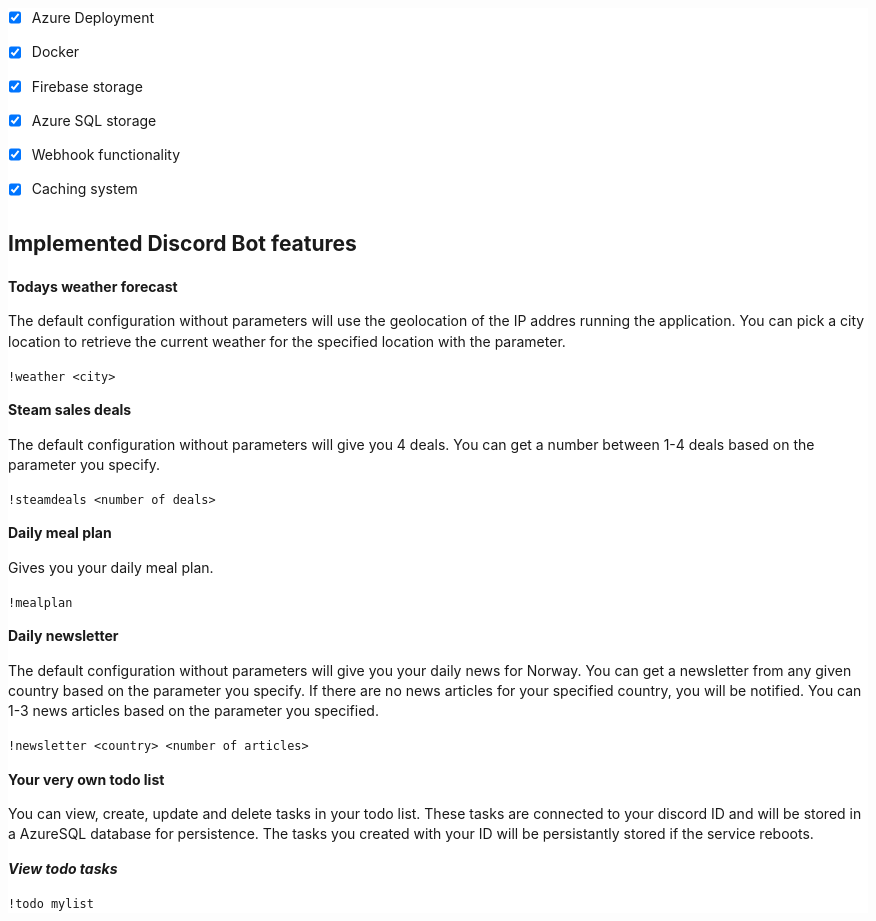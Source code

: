 - [x] Azure Deployment

- [x] Docker

- [x] Firebase storage

- [x] Azure SQL storage

- [x] Webhook functionality

- [x] Caching system

## Implemented Discord Bot features

**Todays weather forecast**

The default configuration without parameters will use the geolocation of the IP addres running the application. You can pick a city location to retrieve the current weather for the specified location with the parameter.

```
!weather <city>
``` 

**Steam sales deals**

The default configuration without parameters will give you 4 deals. You can get a number between 1-4 deals based on the parameter you specify.

```
!steamdeals <number of deals>
```

**Daily meal plan**

Gives you your daily meal plan.

```
!mealplan
```

**Daily newsletter**

The default configuration without parameters will give you your daily news for Norway. You can get a newsletter from any given country based on the parameter you specify. If there are no news articles for your specified country, you will be notified. You can 1-3 news articles based on the parameter you specified.

```
!newsletter <country> <number of articles>
```

**Your very own todo list**

You can view, create, update and delete tasks in your todo list. These tasks are connected to your discord ID and will be stored in a AzureSQL database for persistence. The tasks you created with your ID will be persistantly stored if the service reboots.

***View todo tasks***

```
!todo mylist
```
